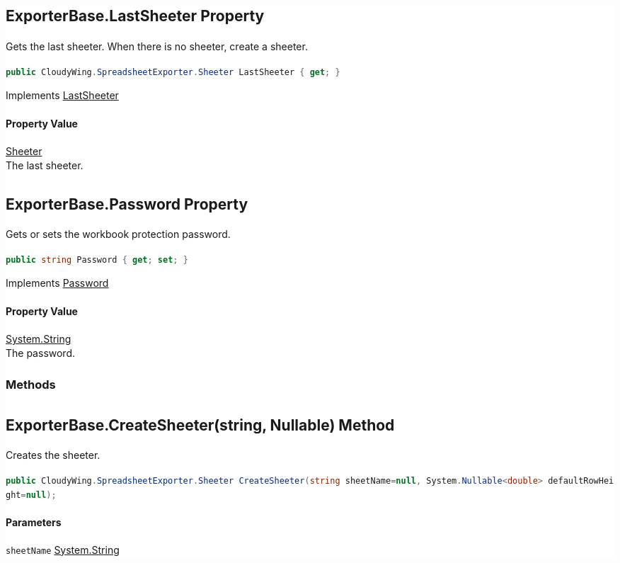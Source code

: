 <a name='CloudyWing.SpreadsheetExporter.ExporterBase.LastSheeter'></a>

## ExporterBase.LastSheeter Property

Gets the last sheeter. When there is no sheeter, create a sheeter.

```csharp
public CloudyWing.SpreadsheetExporter.Sheeter LastSheeter { get; }
```

Implements [LastSheeter](CloudyWing.SpreadsheetExporter.ISpreadsheetExporter.md#CloudyWing.SpreadsheetExporter.ISpreadsheetExporter.LastSheeter 'CloudyWing.SpreadsheetExporter.ISpreadsheetExporter.LastSheeter')

#### Property Value
[Sheeter](CloudyWing.SpreadsheetExporter.Sheeter.md 'CloudyWing.SpreadsheetExporter.Sheeter')  
The last sheeter.

<a name='CloudyWing.SpreadsheetExporter.ExporterBase.Password'></a>

## ExporterBase.Password Property

Gets or sets the workbook protection password.

```csharp
public string Password { get; set; }
```

Implements [Password](CloudyWing.SpreadsheetExporter.ISpreadsheetExporter.md#CloudyWing.SpreadsheetExporter.ISpreadsheetExporter.Password 'CloudyWing.SpreadsheetExporter.ISpreadsheetExporter.Password')

#### Property Value
[System.String](https://docs.microsoft.com/en-us/dotnet/api/System.String 'System.String')  
The password.
### Methods

<a name='CloudyWing.SpreadsheetExporter.ExporterBase.CreateSheeter(string,System.Nullable_double_)'></a>

## ExporterBase.CreateSheeter(string, Nullable<double>) Method

Creates the sheeter.

```csharp
public CloudyWing.SpreadsheetExporter.Sheeter CreateSheeter(string sheetName=null, System.Nullable<double> defaultRowHeight=null);
```
#### Parameters

<a name='CloudyWing.SpreadsheetExporter.ExporterBase.CreateSheeter(string,System.Nullable_double_).sheetName'></a>

`sheetName` [System.String](https://docs.microsoft.com/en-us/dotnet/api/System.String 'System.String')
